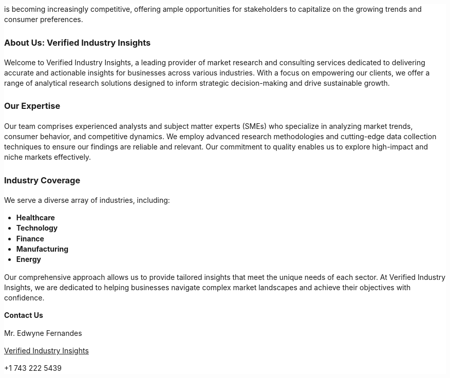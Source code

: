 is becoming increasingly competitive, offering ample opportunities for stakeholders to capitalize on the growing trends and consumer preferences.</p><h3>About Us: Verified Industry Insights</h3><p>Welcome to Verified Industry Insights, a leading provider of market research and consulting services dedicated to delivering accurate and actionable insights for businesses across various industries. With a focus on empowering our clients, we offer a range of analytical research solutions designed to inform strategic decision-making and drive sustainable growth.</p><h3>Our Expertise</h3><p>Our team comprises experienced analysts and subject matter experts (SMEs) who specialize in analyzing market trends, consumer behavior, and competitive dynamics. We employ advanced research methodologies and cutting-edge data collection techniques to ensure our findings are reliable and relevant. Our commitment to quality enables us to explore high-impact and niche markets effectively.</p><h3>Industry Coverage</h3><p>We serve a diverse array of industries, including:</p><ul><li><strong>Healthcare</strong></li><li><strong>Technology</strong></li><li><strong>Finance</strong></li><li><strong>Manufacturing</strong></li><li><strong>Energy</strong></li></ul><p>Our comprehensive approach allows us to provide tailored insights that meet the unique needs of each sector. At Verified Industry Insights, we are dedicated to helping businesses navigate complex market landscapes and achieve their objectives with confidence.</p><p><strong>Contact Us</strong></p><p>Mr. Edwyne Fernandes</p><p><a href="https://www.verifiedindustryinsights.com/">Verified Industry Insights</a></p><p>+1 743 222 5439</p>
